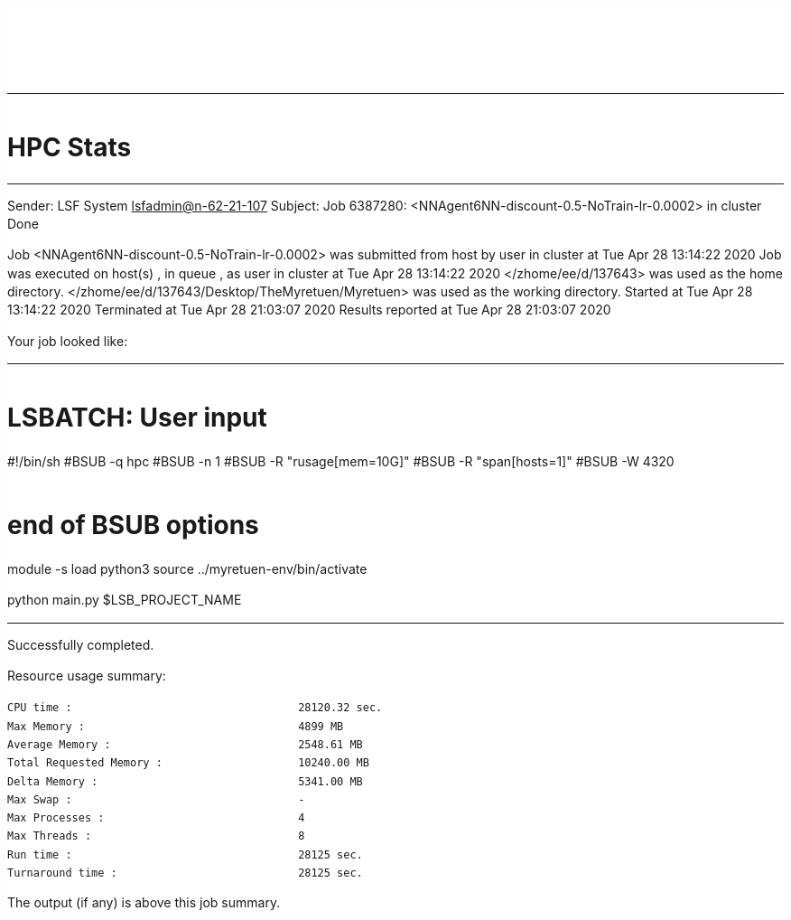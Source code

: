  <br /> 
 <br /> 
 <br /> 
 <br />

---------------------------------------------------------------------------------------------------------------------

# HPC Stats


------------------------------------------------------------
Sender: LSF System <lsfadmin@n-62-21-107>
Subject: Job 6387280: <NNAgent6NN-discount-0.5-NoTrain-lr-0.0002> in cluster <dcc> Done

Job <NNAgent6NN-discount-0.5-NoTrain-lr-0.0002> was submitted from host <n-62-30-3> by user <s183905> in cluster <dcc> at Tue Apr 28 13:14:22 2020
Job was executed on host(s) <n-62-21-107>, in queue <hpc>, as user <s183905> in cluster <dcc> at Tue Apr 28 13:14:22 2020
</zhome/ee/d/137643> was used as the home directory.
</zhome/ee/d/137643/Desktop/TheMyretuen/Myretuen> was used as the working directory.
Started at Tue Apr 28 13:14:22 2020
Terminated at Tue Apr 28 21:03:07 2020
Results reported at Tue Apr 28 21:03:07 2020

Your job looked like:

------------------------------------------------------------
# LSBATCH: User input
#!/bin/sh
#BSUB -q hpc
#BSUB -n 1
#BSUB -R "rusage[mem=10G]"
#BSUB -R "span[hosts=1]"
#BSUB -W 4320
# end of BSUB options

module -s load python3
source ../myretuen-env/bin/activate

python main.py $LSB_PROJECT_NAME


------------------------------------------------------------

Successfully completed.

Resource usage summary:

    CPU time :                                   28120.32 sec.
    Max Memory :                                 4899 MB
    Average Memory :                             2548.61 MB
    Total Requested Memory :                     10240.00 MB
    Delta Memory :                               5341.00 MB
    Max Swap :                                   -
    Max Processes :                              4
    Max Threads :                                8
    Run time :                                   28125 sec.
    Turnaround time :                            28125 sec.

The output (if any) is above this job summary.

